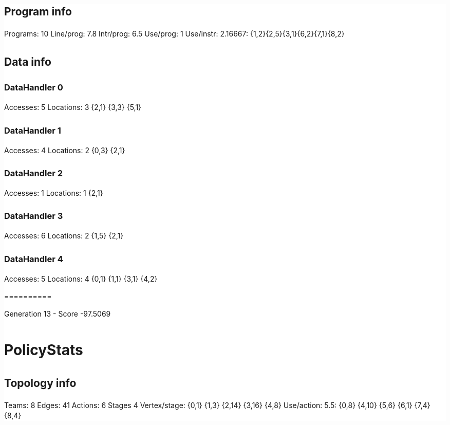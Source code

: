 ## Program info
Programs:	10
Line/prog:	7.8
Intr/prog:	6.5
Use/prog:	1
Use/instr:	2.16667: {1,2}{2,5}{3,1}{6,2}{7,1}{8,2}

## Data info

### DataHandler 0
Accesses:	5
Locations:	3
{2,1} {3,3} {5,1} 

### DataHandler 1
Accesses:	4
Locations:	2
{0,3} {2,1} 

### DataHandler 2
Accesses:	1
Locations:	1
{2,1} 

### DataHandler 3
Accesses:	6
Locations:	2
{1,5} {2,1} 

### DataHandler 4
Accesses:	5
Locations:	4
{0,1} {1,1} {3,1} {4,2} 


==========

Generation 13 - Score -97.5069

# PolicyStats
## Topology info
Teams:		8
Edges:		41
Actions:	6
Stages		4
Vertex/stage:	{0,1} {1,3} {2,14} {3,16} {4,8} 
Use/action:	5.5: {0,8} {4,10} {5,6} {6,1} {7,4} {8,4} 
